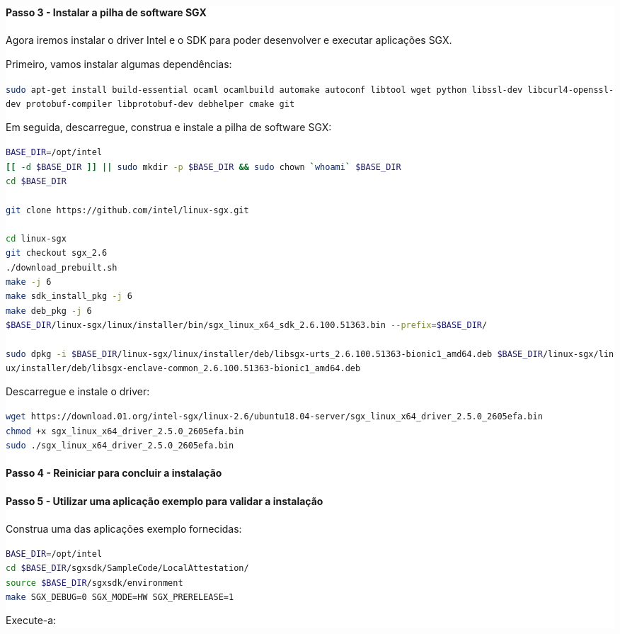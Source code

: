 #### Passo 3 - Instalar a pilha de software SGX <a name="sgx-softwares"></a>

Agora iremos instalar o driver Intel e o SDK para poder desenvolver e executar aplicações SGX.

Primeiro, vamos instalar algumas dependências:

```bash
sudo apt-get install build-essential ocaml ocamlbuild automake autoconf libtool wget python libssl-dev libcurl4-openssl-dev protobuf-compiler libprotobuf-dev debhelper cmake git
```

Em seguida, descarregue, construa e instale a pilha de software SGX:

```bash
BASE_DIR=/opt/intel
[[ -d $BASE_DIR ]] || sudo mkdir -p $BASE_DIR && sudo chown `whoami` $BASE_DIR
cd $BASE_DIR

git clone https://github.com/intel/linux-sgx.git

cd linux-sgx
git checkout sgx_2.6
./download_prebuilt.sh
make -j 6
make sdk_install_pkg -j 6
make deb_pkg -j 6
$BASE_DIR/linux-sgx/linux/installer/bin/sgx_linux_x64_sdk_2.6.100.51363.bin --prefix=$BASE_DIR/

sudo dpkg -i $BASE_DIR/linux-sgx/linux/installer/deb/libsgx-urts_2.6.100.51363-bionic1_amd64.deb $BASE_DIR/linux-sgx/linux/installer/deb/libsgx-enclave-common_2.6.100.51363-bionic1_amd64.deb
```

Descarregue e instale o driver:

```bash
wget https://download.01.org/intel-sgx/linux-2.6/ubuntu18.04-server/sgx_linux_x64_driver_2.5.0_2605efa.bin
chmod +x sgx_linux_x64_driver_2.5.0_2605efa.bin
sudo ./sgx_linux_x64_driver_2.5.0_2605efa.bin
```

#### Passo 4 - Reiniciar para concluir a instalação

#### Passo 5 - Utilizar uma aplicação exemplo para validar a instalação

Construa uma das aplicações exemplo fornecidas:

```bash
BASE_DIR=/opt/intel
cd $BASE_DIR/sgxsdk/SampleCode/LocalAttestation/
source $BASE_DIR/sgxsdk/environment
make SGX_DEBUG=0 SGX_MODE=HW SGX_PRERELEASE=1
```

Execute-a:
